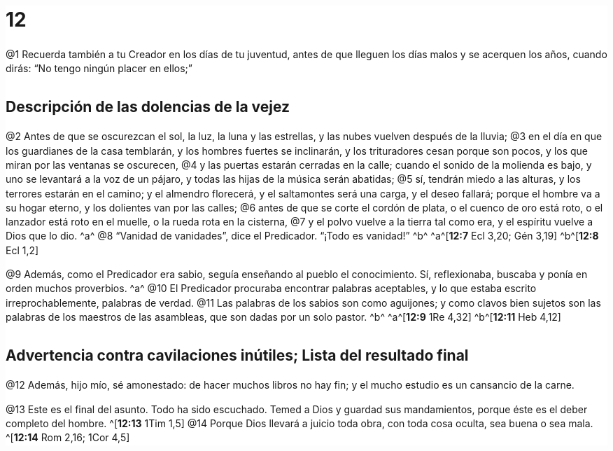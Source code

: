 # 12
@1 Recuerda también a tu Creador en los días de tu juventud, antes de que lleguen los días malos y se acerquen los años, cuando dirás: “No tengo ningún placer en ellos;”

## Descripción de las dolencias de la vejez
@2 Antes de que se oscurezcan el sol, la luz, la luna y las estrellas, y las nubes vuelven después de la lluvia; @3 en el día en que los guardianes de la casa temblarán, y los hombres fuertes se inclinarán, y los trituradores cesan porque son pocos, y los que miran por las ventanas se oscurecen, @4 y las puertas estarán cerradas en la calle; cuando el sonido de la molienda es bajo, y uno se levantará a la voz de un pájaro, y todas las hijas de la música serán abatidas; @5 sí, tendrán miedo a las alturas, y los terrores estarán en el camino; y el almendro florecerá, y el saltamontes será una carga, y el deseo fallará; porque el hombre va a su hogar eterno, y los dolientes van por las calles; @6 antes de que se corte el cordón de plata, o el cuenco de oro está roto, o el lanzador está roto en el muelle, o la rueda rota en la cisterna, @7 y el polvo vuelve a la tierra tal como era, y el espíritu vuelve a Dios que lo dio. ^a^ @8 “Vanidad de vanidades”, dice el Predicador. “¡Todo es vanidad!” ^b^
^a^[**12:7** Ecl 3,20; Gén 3,19] ^b^[**12:8** Ecl 1,2]

@9 Además, como el Predicador era sabio, seguía enseñando al pueblo el conocimiento. Sí, reflexionaba, buscaba y ponía en orden muchos proverbios. ^a^ @10 El Predicador procuraba encontrar palabras aceptables, y lo que estaba escrito irreprochablemente, palabras de verdad. @11 Las palabras de los sabios son como aguijones; y como clavos bien sujetos son las palabras de los maestros de las asambleas, que son dadas por un solo pastor. ^b^
^a^[**12:9** 1Re 4,32] ^b^[**12:11** Heb 4,12]

## Advertencia contra cavilaciones inútiles; Lista del resultado final
@12 Además, hijo mío, sé amonestado: de hacer muchos libros no hay fin; y el mucho estudio es un cansancio de la carne.

@13 Este es el final del asunto. Todo ha sido escuchado. Temed a Dios y guardad sus mandamientos, porque éste es el deber completo del hombre. ^[**12:13** 1Tim 1,5] @14 Porque Dios llevará a juicio toda obra, con toda cosa oculta, sea buena o sea mala. ^[**12:14** Rom 2,16; 1Cor 4,5]